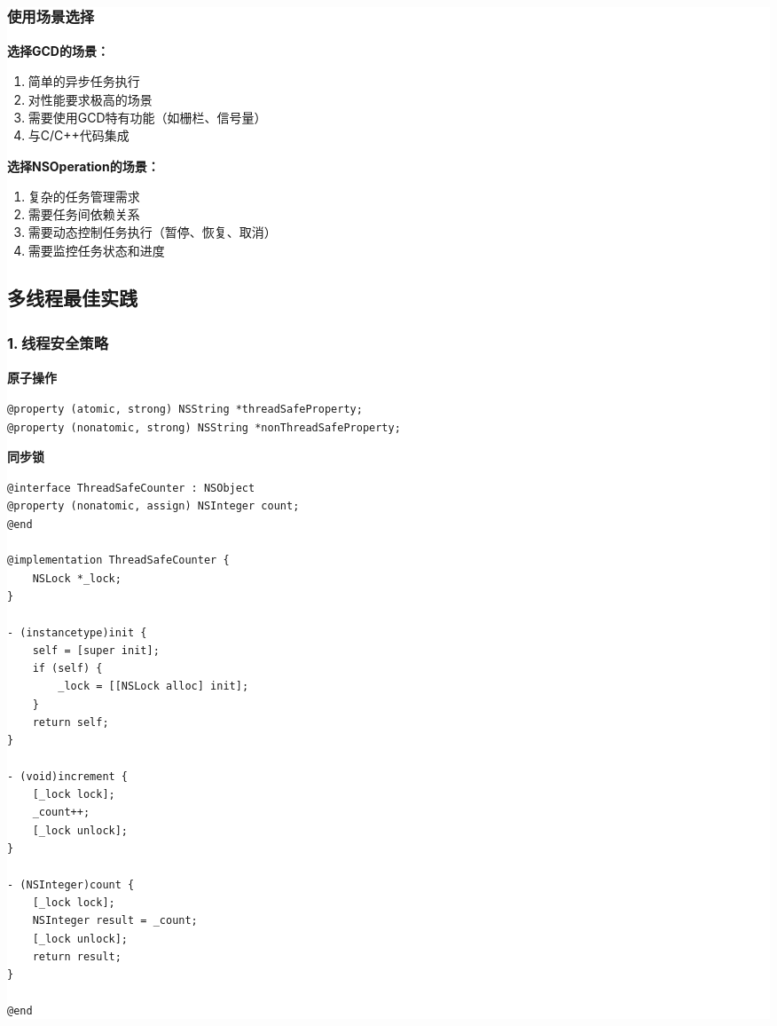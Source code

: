 ### 使用场景选择

**选择GCD的场景：**
1. 简单的异步任务执行
2. 对性能要求极高的场景
3. 需要使用GCD特有功能（如栅栏、信号量）
4. 与C/C++代码集成

**选择NSOperation的场景：**
1. 复杂的任务管理需求
2. 需要任务间依赖关系
3. 需要动态控制任务执行（暂停、恢复、取消）
4. 需要监控任务状态和进度

## 多线程最佳实践

### 1. 线程安全策略

**原子操作**
```objc
@property (atomic, strong) NSString *threadSafeProperty;
@property (nonatomic, strong) NSString *nonThreadSafeProperty;
```

**同步锁**
```objc
@interface ThreadSafeCounter : NSObject
@property (nonatomic, assign) NSInteger count;
@end

@implementation ThreadSafeCounter {
    NSLock *_lock;
}

- (instancetype)init {
    self = [super init];
    if (self) {
        _lock = [[NSLock alloc] init];
    }
    return self;
}

- (void)increment {
    [_lock lock];
    _count++;
    [_lock unlock];
}

- (NSInteger)count {
    [_lock lock];
    NSInteger result = _count;
    [_lock unlock];
    return result;
}

@end
```

